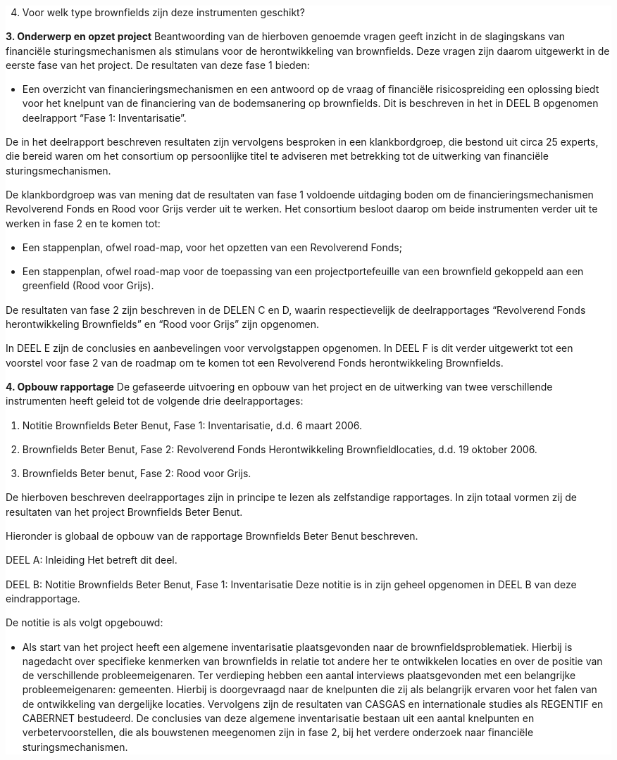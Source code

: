 4. Voor welk type brownfields zijn deze instrumenten geschikt? 


**3. Onderwerp en opzet project** Beantwoording van de hierboven genoemde vragen geeft inzicht in de slagingskans van financiële sturingsmechanismen als stimulans voor de herontwikkeling van brownfields. Deze vragen zijn daarom uitgewerkt in de eerste fase van het project. De resultaten van deze fase 1 bieden: 

- Een overzicht van financieringsmechanismen en een antwoord op de vraag of financiële     risicospreiding een oplossing biedt voor het knelpunt van de financiering van de     bodemsanering op brownfields. Dit is beschreven in het in DEEL B opgenomen deelrapport “Fase 1: Inventarisatie”. 

De in het deelrapport beschreven resultaten zijn vervolgens besproken in een klankbordgroep, die bestond uit circa 25 experts, die bereid waren om het consortium op persoonlijke titel te adviseren met betrekking tot de uitwerking van financiële sturingsmechanismen. 

De klankbordgroep was van mening dat de resultaten van fase 1 voldoende uitdaging boden om de financieringsmechanismen Revolverend Fonds en Rood voor Grijs verder uit te werken. Het consortium besloot daarop om beide instrumenten verder uit te werken in fase 2 en te komen tot: 

- Een stappenplan, ofwel road-map, voor het opzetten van een Revolverend Fonds; 

- Een stappenplan, ofwel road-map voor de toepassing van een projectportefeuille van een     brownfield gekoppeld aan een greenfield (Rood voor Grijs). 

De resultaten van fase 2 zijn beschreven in de DELEN C en D, waarin respectievelijk de deelrapportages “Revolverend Fonds herontwikkeling Brownfields” en “Rood voor Grijs” zijn opgenomen. 

In DEEL E zijn de conclusies en aanbevelingen voor vervolgstappen opgenomen. In DEEL F is dit verder uitgewerkt tot een voorstel voor fase 2 van de roadmap om te komen tot een Revolverend Fonds herontwikkeling Brownfields. 

**4. Opbouw rapportage** De gefaseerde uitvoering en opbouw van het project en de uitwerking van twee verschillende instrumenten heeft geleid tot de volgende drie deelrapportages: 

1. Notitie Brownfields Beter Benut, Fase 1: Inventarisatie, d.d. 6 maart 2006. 

2. Brownfields Beter Benut, Fase 2: Revolverend Fonds Herontwikkeling Brownfieldlocaties, d.d.     19 oktober 2006. 

3. Brownfields Beter benut, Fase 2: Rood voor Grijs. 


De hierboven beschreven deelrapportages zijn in principe te lezen als zelfstandige rapportages. In zijn totaal vormen zij de resultaten van het project Brownfields Beter Benut. 

Hieronder is globaal de opbouw van de rapportage Brownfields Beter Benut beschreven. 

DEEL A: Inleiding Het betreft dit deel. 

DEEL B: Notitie Brownfields Beter Benut, Fase 1: Inventarisatie Deze notitie is in zijn geheel opgenomen in DEEL B van deze eindrapportage. 

De notitie is als volgt opgebouwd: 

- Als start van het project heeft een algemene inventarisatie plaatsgevonden naar de     brownfieldsproblematiek. Hierbij is nagedacht over specifieke kenmerken van brownfields in     relatie tot andere her te ontwikkelen locaties en over de positie van de verschillende     probleemeigenaren. Ter verdieping hebben een aantal interviews plaatsgevonden met een     belangrijke probleemeigenaren: gemeenten. Hierbij is doorgevraagd naar de knelpunten die     zij als belangrijk ervaren voor het falen van de ontwikkeling van dergelijke locaties.     Vervolgens zijn de resultaten van CASGAS en internationale studies als REGENTIF en     CABERNET bestudeerd.     De conclusies van deze algemene inventarisatie bestaan uit een aantal knelpunten en     verbetervoorstellen, die als bouwstenen meegenomen zijn in fase 2, bij het verdere onderzoek     naar financiële sturingsmechanismen. 
